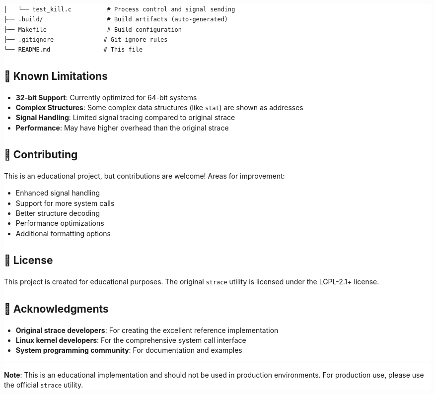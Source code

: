 ```
│   └── test_kill.c          # Process control and signal sending
├── .build/                  # Build artifacts (auto-generated)
├── Makefile                 # Build configuration
├── .gitignore              # Git ignore rules
└── README.md               # This file
```

## 🐛 Known Limitations

- **32-bit Support**: Currently optimized for 64-bit systems
- **Complex Structures**: Some complex data structures (like `stat`) are shown as addresses
- **Signal Handling**: Limited signal tracing compared to original strace
- **Performance**: May have higher overhead than the original strace

## 🤝 Contributing

This is an educational project, but contributions are welcome! Areas for improvement:

- Enhanced signal handling
- Support for more system calls
- Better structure decoding
- Performance optimizations
- Additional formatting options

## 📄 License

This project is created for educational purposes. The original `strace` utility is licensed under the LGPL-2.1+ license.

## 🙏 Acknowledgments

- **Original strace developers**: For creating the excellent reference implementation
- **Linux kernel developers**: For the comprehensive system call interface
- **System programming community**: For documentation and examples

---

**Note**: This is an educational implementation and should not be used in production environments. For production use, please use the official `strace` utility.
